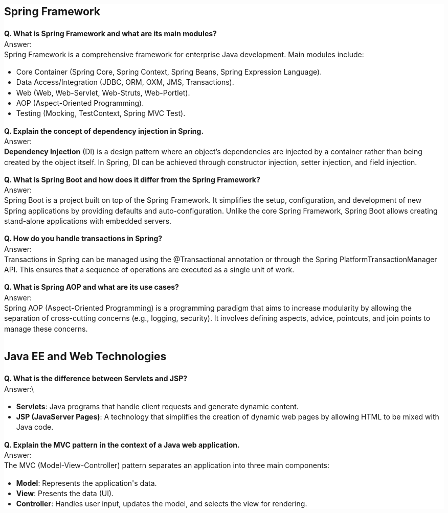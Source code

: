 ## Spring Framework
**Q. What is Spring Framework and what are its main modules?**\
Answer:\
Spring Framework is a comprehensive framework for enterprise Java development. Main modules include:

- Core Container (Spring Core, Spring Context, Spring Beans, Spring Expression Language).
- Data Access/Integration (JDBC, ORM, OXM, JMS, Transactions).
- Web (Web, Web-Servlet, Web-Struts, Web-Portlet).
- AOP (Aspect-Oriented Programming).
- Testing (Mocking, TestContext, Spring MVC Test).

**Q. Explain the concept of dependency injection in Spring.**\
Answer:\
**Dependency Injection** (DI) is a design pattern where an object’s dependencies are injected by a container rather than being created by the object itself. In Spring, DI can be achieved through constructor injection, setter injection, and field injection.

**Q. What is Spring Boot and how does it differ from the Spring Framework?**\
Answer:\
Spring Boot is a project built on top of the Spring Framework. It simplifies the setup, configuration, and development of new Spring applications by providing defaults and auto-configuration. Unlike the core Spring Framework, Spring Boot allows creating stand-alone applications with embedded servers.

**Q. How do you handle transactions in Spring?**\
Answer:\
Transactions in Spring can be managed using the @Transactional annotation or through the Spring PlatformTransactionManager API. This ensures that a sequence of operations are executed as a single unit of work.

**Q. What is Spring AOP and what are its use cases?**\
Answer:\
Spring AOP (Aspect-Oriented Programming) is a programming paradigm that aims to increase modularity by allowing the separation of cross-cutting concerns (e.g., logging, security). It involves defining aspects, advice, pointcuts, and join points to manage these concerns.

## Java EE and Web Technologies
**Q. What is the difference between Servlets and JSP?**\
Answer:\

- **Servlets**: Java programs that handle client requests and generate dynamic content.
- **JSP (JavaServer Pages)**: A technology that simplifies the creation of dynamic web pages by allowing HTML to be mixed with Java code.

**Q. Explain the MVC pattern in the context of a Java web application.**\
Answer:\
The MVC (Model-View-Controller) pattern separates an application into three main components:

- **Model**: Represents the application's data.
- **View**: Presents the data (UI).
- **Controller**: Handles user input, updates the model, and selects the view for rendering.
